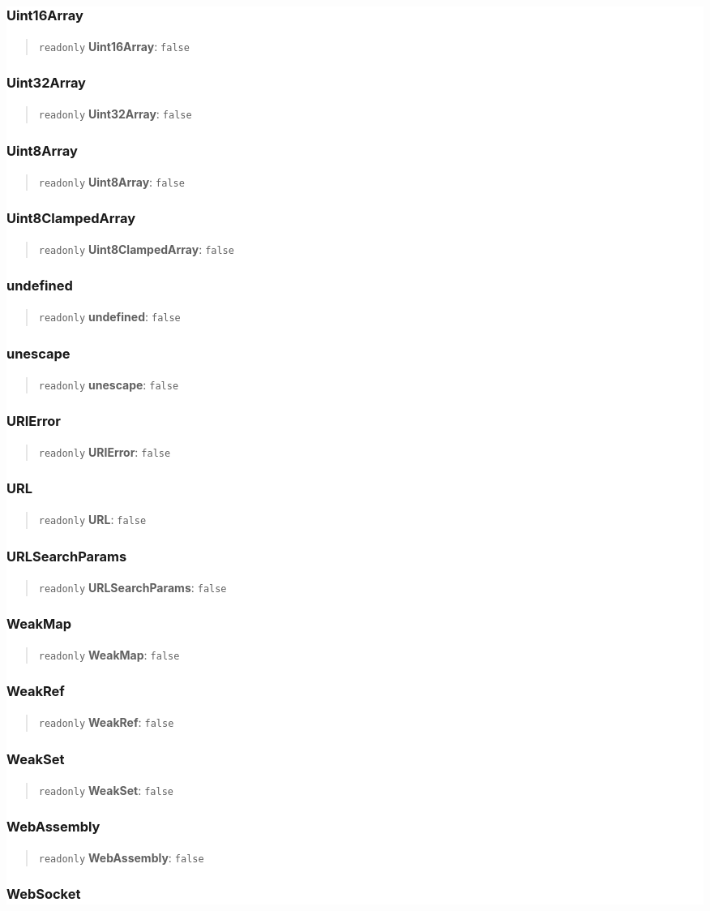 ### Uint16Array

> `readonly` **Uint16Array**: `false`

### Uint32Array

> `readonly` **Uint32Array**: `false`

### Uint8Array

> `readonly` **Uint8Array**: `false`

### Uint8ClampedArray

> `readonly` **Uint8ClampedArray**: `false`

### undefined

> `readonly` **undefined**: `false`

### unescape

> `readonly` **unescape**: `false`

### URIError

> `readonly` **URIError**: `false`

### URL

> `readonly` **URL**: `false`

### URLSearchParams

> `readonly` **URLSearchParams**: `false`

### WeakMap

> `readonly` **WeakMap**: `false`

### WeakRef

> `readonly` **WeakRef**: `false`

### WeakSet

> `readonly` **WeakSet**: `false`

### WebAssembly

> `readonly` **WebAssembly**: `false`

### WebSocket
